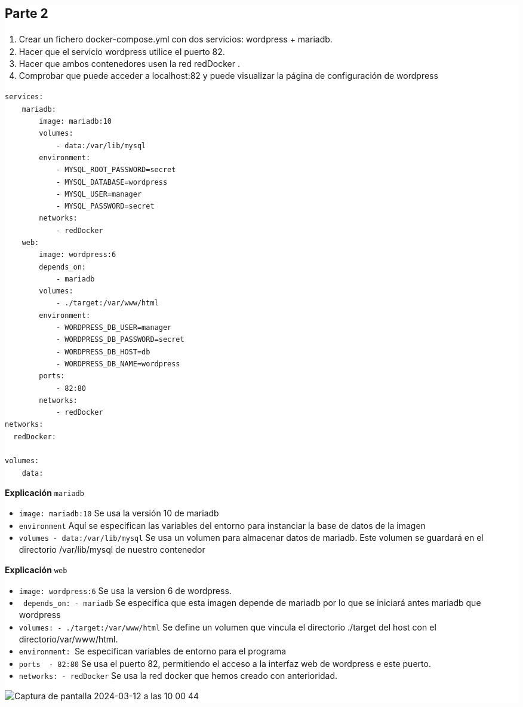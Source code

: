 ## Parte 2
1. Crear un fichero docker-compose.yml con dos servicios: wordpress + mariadb.
2. Hacer que el servicio wordpress utilice el puerto 82.
3. Hacer que ambos contenedores usen la red redDocker .
4. Comprobar que puede acceder a localhost:82 y puede visualizar la página de
configuración de wordpress

```
services:
    mariadb:
        image: mariadb:10
        volumes:
            - data:/var/lib/mysql
        environment:
            - MYSQL_ROOT_PASSWORD=secret
            - MYSQL_DATABASE=wordpress
            - MYSQL_USER=manager
            - MYSQL_PASSWORD=secret
        networks:
            - redDocker
    web:
        image: wordpress:6
        depends_on:
            - mariadb
        volumes:
            - ./target:/var/www/html
        environment:
            - WORDPRESS_DB_USER=manager
            - WORDPRESS_DB_PASSWORD=secret
            - WORDPRESS_DB_HOST=db
            - WORDPRESS_DB_NAME=wordpress
        ports:
            - 82:80
        networks:
            - redDocker
networks:
  redDocker:

volumes:
    data:
```

**Explicación** `mariadb`
- `image: mariadb:10` Se usa la versión 10 de mariadb
- `environment` Aquí se especifican las variables del entorno para instanciar la base de datos de la imagen
- `volumes - data:/var/lib/mysql` Se usa un volumen para almacenar datos de mariadb. Este volumen se guardará en el directorio /var/lib/mysql de nuestro contenedor

**Explicación** `web` 
- `image: wordpress:6` Se usa la version 6 de wordpress.
- ` depends_on: - mariadb` Se especifica que esta imagen depende de mariadb por lo que se iniciará antes mariadb que wordpress
- `volumes: - ./target:/var/www/html` Se define un volumen que vincula el directorio ./target del host con el directorio/var/www/html.
- `environment: `Se especifican variables de entorno para el programa
-  `ports  - 82:80` Se usa el puerto 82, permitiendo el acceso a la interfaz web de wordpress e este puerto.
-  `networks: - redDocker` Se usa la red docker que hemos creado con anterioridad.
<img width="913" alt="Captura de pantalla 2024-03-12 a las 10 00 44" src="https://github.com/martaajonees/IISS/assets/100365874/bb628bfe-7857-45d9-b187-d534bda8ad37">
